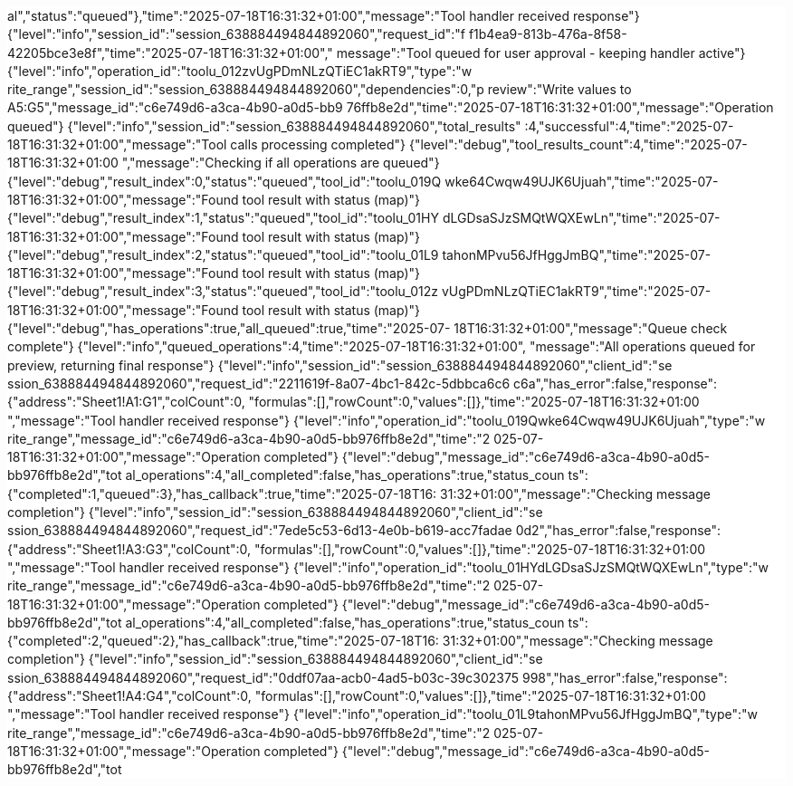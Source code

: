   al","status":"queued"},"time":"2025-07-18T16:31:32+01:00","message":"Tool
   handler received response"}
  {"level":"info","session_id":"session_638884494844892060","request_id":"f
  f1b4ea9-813b-476a-8f58-42205bce3e8f","time":"2025-07-18T16:31:32+01:00","
  message":"Tool queued for user approval - keeping handler active"}
  {"level":"info","operation_id":"toolu_012zvUgPDmNLzQTiEC1akRT9","type":"w
  rite_range","session_id":"session_638884494844892060","dependencies":0,"p
  review":"Write values to A5:G5","message_id":"c6e749d6-a3ca-4b90-a0d5-bb9
  76ffb8e2d","time":"2025-07-18T16:31:32+01:00","message":"Operation 
  queued"}
  {"level":"info","session_id":"session_638884494844892060","total_results"
  :4,"successful":4,"time":"2025-07-18T16:31:32+01:00","message":"Tool 
  calls processing completed"}
  {"level":"debug","tool_results_count":4,"time":"2025-07-18T16:31:32+01:00
  ","message":"Checking if all operations are queued"}
  {"level":"debug","result_index":0,"status":"queued","tool_id":"toolu_019Q
  wke64Cwqw49UJK6Ujuah","time":"2025-07-18T16:31:32+01:00","message":"Found
   tool result with status (map)"}
  {"level":"debug","result_index":1,"status":"queued","tool_id":"toolu_01HY
  dLGDsaSJzSMQtWQXEwLn","time":"2025-07-18T16:31:32+01:00","message":"Found
   tool result with status (map)"}
  {"level":"debug","result_index":2,"status":"queued","tool_id":"toolu_01L9
  tahonMPvu56JfHggJmBQ","time":"2025-07-18T16:31:32+01:00","message":"Found
   tool result with status (map)"}
  {"level":"debug","result_index":3,"status":"queued","tool_id":"toolu_012z
  vUgPDmNLzQTiEC1akRT9","time":"2025-07-18T16:31:32+01:00","message":"Found
   tool result with status (map)"}
  {"level":"debug","has_operations":true,"all_queued":true,"time":"2025-07-
  18T16:31:32+01:00","message":"Queue check complete"}
  {"level":"info","queued_operations":4,"time":"2025-07-18T16:31:32+01:00",
  "message":"All operations queued for preview, returning final response"}
  {"level":"info","session_id":"session_638884494844892060","client_id":"se
  ssion_638884494844892060","request_id":"2211619f-8a07-4bc1-842c-5dbbca6c6
  c6a","has_error":false,"response":{"address":"Sheet1!A1:G1","colCount":0,
  "formulas":[],"rowCount":0,"values":[]},"time":"2025-07-18T16:31:32+01:00
  ","message":"Tool handler received response"}
  {"level":"info","operation_id":"toolu_019Qwke64Cwqw49UJK6Ujuah","type":"w
  rite_range","message_id":"c6e749d6-a3ca-4b90-a0d5-bb976ffb8e2d","time":"2
  025-07-18T16:31:32+01:00","message":"Operation completed"}
  {"level":"debug","message_id":"c6e749d6-a3ca-4b90-a0d5-bb976ffb8e2d","tot
  al_operations":4,"all_completed":false,"has_operations":true,"status_coun
  ts":{"completed":1,"queued":3},"has_callback":true,"time":"2025-07-18T16:
  31:32+01:00","message":"Checking message completion"}
  {"level":"info","session_id":"session_638884494844892060","client_id":"se
  ssion_638884494844892060","request_id":"7ede5c53-6d13-4e0b-b619-acc7fadae
  0d2","has_error":false,"response":{"address":"Sheet1!A3:G3","colCount":0,
  "formulas":[],"rowCount":0,"values":[]},"time":"2025-07-18T16:31:32+01:00
  ","message":"Tool handler received response"}
  {"level":"info","operation_id":"toolu_01HYdLGDsaSJzSMQtWQXEwLn","type":"w
  rite_range","message_id":"c6e749d6-a3ca-4b90-a0d5-bb976ffb8e2d","time":"2
  025-07-18T16:31:32+01:00","message":"Operation completed"}
  {"level":"debug","message_id":"c6e749d6-a3ca-4b90-a0d5-bb976ffb8e2d","tot
  al_operations":4,"all_completed":false,"has_operations":true,"status_coun
  ts":{"completed":2,"queued":2},"has_callback":true,"time":"2025-07-18T16:
  31:32+01:00","message":"Checking message completion"}
  {"level":"info","session_id":"session_638884494844892060","client_id":"se
  ssion_638884494844892060","request_id":"0ddf07aa-acb0-4ad5-b03c-39c302375
  998","has_error":false,"response":{"address":"Sheet1!A4:G4","colCount":0,
  "formulas":[],"rowCount":0,"values":[]},"time":"2025-07-18T16:31:32+01:00
  ","message":"Tool handler received response"}
  {"level":"info","operation_id":"toolu_01L9tahonMPvu56JfHggJmBQ","type":"w
  rite_range","message_id":"c6e749d6-a3ca-4b90-a0d5-bb976ffb8e2d","time":"2
  025-07-18T16:31:32+01:00","message":"Operation completed"}
  {"level":"debug","message_id":"c6e749d6-a3ca-4b90-a0d5-bb976ffb8e2d","tot